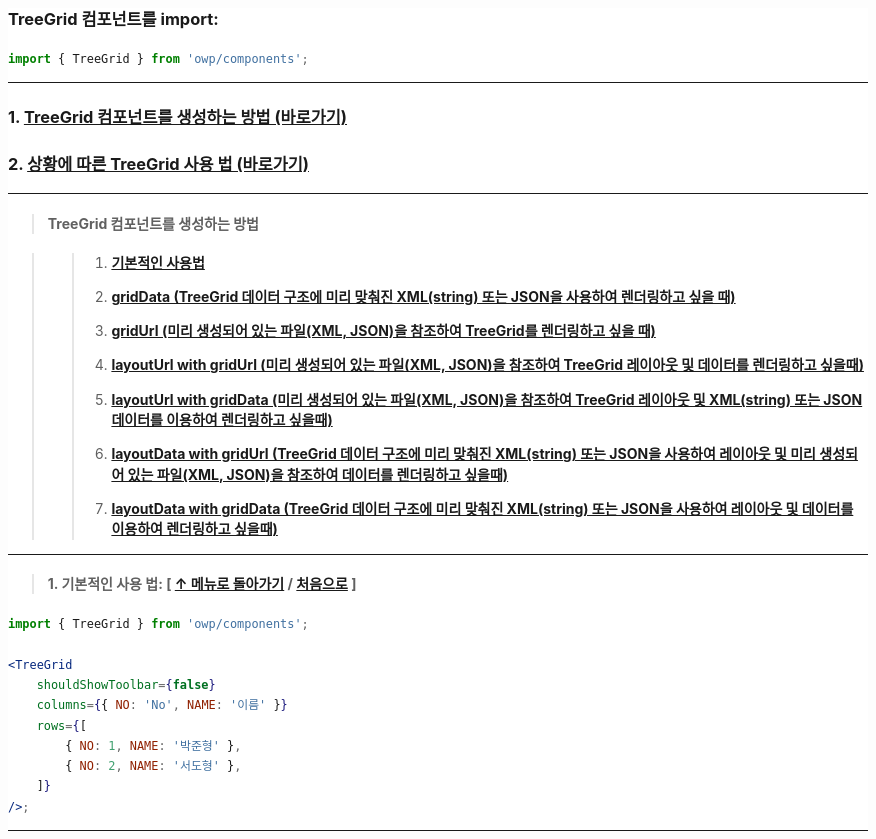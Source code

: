 ### TreeGrid 컴포넌트를 import:

```js static
import { TreeGrid } from 'owp/components';
```

---

### 1. [TreeGrid 컴포넌트를 생성하는 방법 (바로가기)](#treegrid---)

### 2. [상황에 따른 TreeGrid 사용 법 (바로가기)](#--treegrid--)

---

> #### TreeGrid 컴포넌트를 생성하는 방법

> > 1. **[기본적인 사용법](#1-------treegrid-----treegrid-)**
> >
> > 2. **[gridData (TreeGrid 데이터 구조에 미리 맞춰진 XML(string) 또는 JSON을 사용하여 렌더링하고 싶을 때)](#2-griddata-treegrid-----xmlstring--json--------treegrid-----treegrid-)**
> >
> > 3. **[gridUrl (미리 생성되어 있는 파일(XML, JSON)을 참조하여 TreeGrid를 렌더링하고 싶을 때)](#3-gridurl----xml-json--treegrid-------treegrid-----treegrid-)**
> >
> > 4. **[layoutUrl with gridUrl (미리 생성되어 있는 파일(XML, JSON)을 참조하여 TreeGrid 레이아웃 및 데이터를 렌더링하고 싶을때)](#4-layouturl-with-gridurl----xml-json--treegrid---------treegrid-----treegrid-)**
> >
> > 5. **[layoutUrl with gridData (미리 생성되어 있는 파일(XML, JSON)을 참조하여 TreeGrid 레이아웃 및 XML(string) 또는 JSON 데이터를 이용하여 렌더링하고 싶을때)](#5-layouturl-with-griddata----xml-json--treegrid---xmlstring--json--------treegrid-----treegrid-)**
> >
> > 6. **[layoutData with gridUrl (TreeGrid 데이터 구조에 미리 맞춰진 XML(string) 또는 JSON을 사용하여 레이아웃 및 미리 생성되어 있는 파일(XML, JSON)을 참조하여 데이터를 렌더링하고 싶을때)](#6-layoutdata-with-gridurl-treegrid-----xmlstring--json-------xml-json--------treegrid-----treegrid-)**
> >
> > 7. **[layoutData with gridData (TreeGrid 데이터 구조에 미리 맞춰진 XML(string) 또는 JSON을 사용하여 레이아웃 및 데이터를 이용하여 렌더링하고 싶을때)](#7-layoutdata-with-griddata-treegrid-----xmlstring--json-----------treegrid-----treegrid-)**

---

> #### 1. 기본적인 사용 법: **[ [↑ 메뉴로 돌아가기](#treegrid---) / [처음으로](#treegrid) ]**

```jsx static
import { TreeGrid } from 'owp/components';

<TreeGrid
    shouldShowToolbar={false}
    columns={{ NO: 'No', NAME: '이름' }}
    rows={[
        { NO: 1, NAME: '박준형' },
        { NO: 2, NAME: '서도형' },
    ]}
/>;
```

---